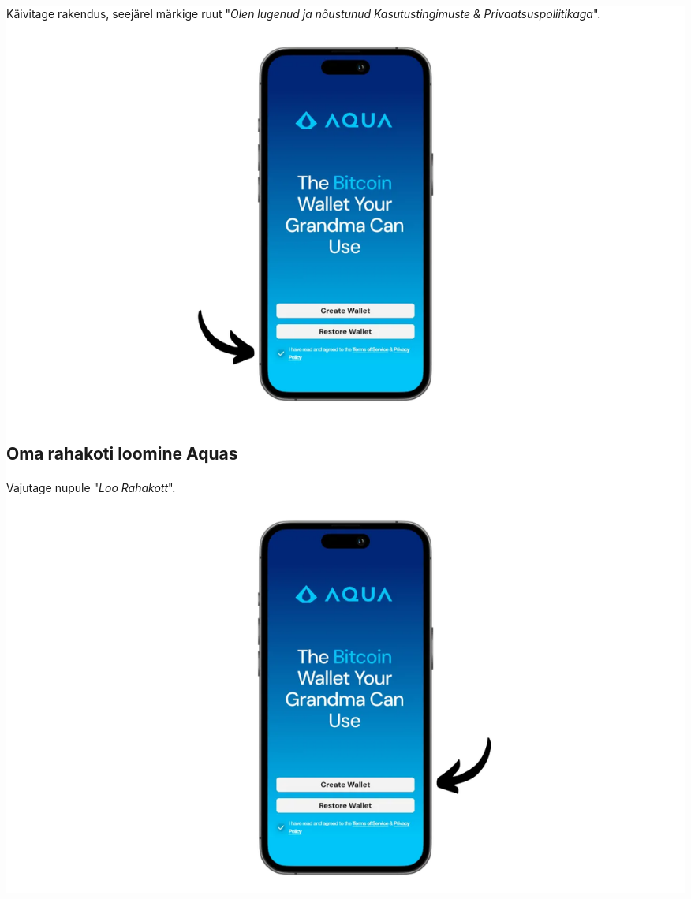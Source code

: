 Käivitage rakendus, seejärel märkige ruut "*Olen lugenud ja nõustunud Kasutustingimuste & Privaatsuspoliitikaga*".

![AQUA](assets/fr/06.webp)

## Oma rahakoti loomine Aquas

Vajutage nupule "*Loo Rahakott*".

![AQUA](assets/fr/07.webp)
